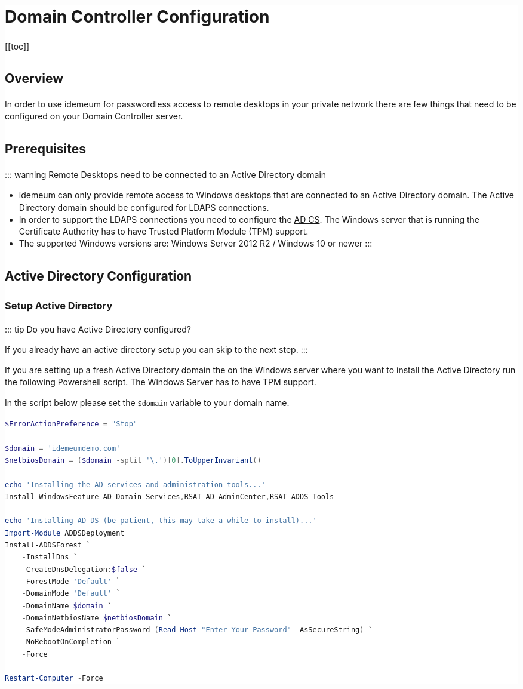 # Domain Controller Configuration

[[toc]]

## Overview

In order to use idemeum for passwordless access to remote desktops in your private network there are few things that need to be configured on your Domain Controller server.

## Prerequisites

::: warning Remote Desktops need to be connected to an Active Directory domain

* idemeum can only provide remote access to Windows desktops that are connected to an Active Directory domain. The Active Directory domain should be configured for LDAPS connections.
* In order to support the LDAPS connections you need to configure the [AD CS](https://learn.microsoft.com/en-us/windows-server/identity/ad-cs/). The Windows server that is running the Certificate Authority has to have Trusted Platform Module (TPM) support.
* The supported Windows versions are: Windows Server 2012 R2 / Windows 10 or newer
:::

## Active Directory Configuration

### Setup Active Directory

::: tip Do you have Active Directory configured?

If you already have an active directory setup you can skip to the next step. 
:::

If you are setting up a fresh Active Directory domain the on the Windows server where you want to install the Active Directory run the following Powershell script. The Windows Server has to have TPM support.

In the script below please set the `$domain` variable to your domain name.

``` powershell
$ErrorActionPreference = "Stop"

$domain = 'idemeumdemo.com'
$netbiosDomain = ($domain -split '\.')[0].ToUpperInvariant()

echo 'Installing the AD services and administration tools...'
Install-WindowsFeature AD-Domain-Services,RSAT-AD-AdminCenter,RSAT-ADDS-Tools

echo 'Installing AD DS (be patient, this may take a while to install)...'
Import-Module ADDSDeployment
Install-ADDSForest `
    -InstallDns `
    -CreateDnsDelegation:$false `
    -ForestMode 'Default' `
    -DomainMode 'Default' `
    -DomainName $domain `
    -DomainNetbiosName $netbiosDomain `
    -SafeModeAdministratorPassword (Read-Host "Enter Your Password" -AsSecureString) `
    -NoRebootOnCompletion `
    -Force

Restart-Computer -Force
```
